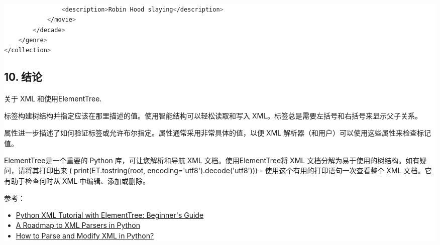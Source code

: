 ```bash
                <description>Robin Hood slaying</description>
            </movie>
        </decade>
    </genre>
</collection>
```
##  10. 结论
关于 XML 和使用ElementTree.

标签构建树结构并指定应该在那里描述的值。使用智能结构可以轻松读取和写入 XML。标签总是需要左括号和右括号来显示父子关系。

属性进一步描述了如何验证标签或允许布尔指定。属性通常采用非常具体的值，以便 XML 解析器（和用户）可以使用这些属性来检查标记值。

ElementTree是一个重要的 Python 库，可让您解析和导航 XML 文档。使用ElementTree将 XML 文档分解为易于使用的树结构。如有疑问，请将其打印出来 ( print(ET.tostring(root, encoding='utf8').decode('utf8'))) - 使用这个有用的打印语句一次查看整个 XML 文档。它有助于检查何时从 XML 中编辑、添加或删除。

参考：

 - [Python XML Tutorial with ElementTree: Beginner's Guide](https://www.datacamp.com/tutorial/python-xml-elementtree)
 - [A Roadmap to XML Parsers in Python](https://realpython.com/python-xml-parser/#xmletreeelementtree-a-lightweight-pythonic-alternative)
 - [How to Parse and Modify XML in Python?](https://www.edureka.co/blog/python-xml-parser-tutorial/)


